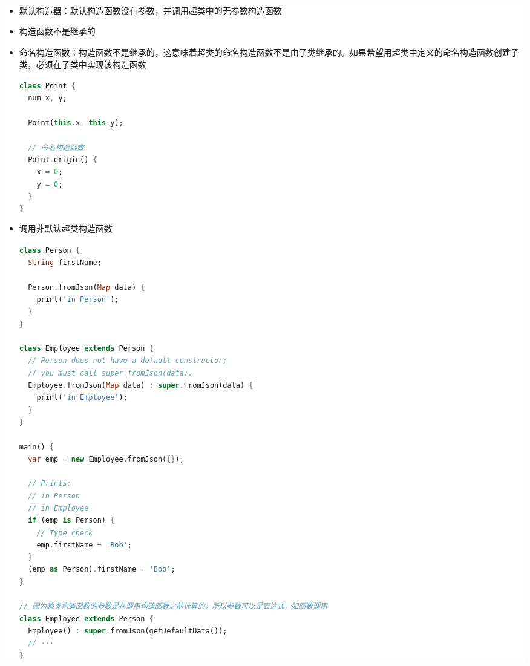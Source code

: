 - 默认构造器：默认构造函数没有参数，并调用超类中的无参数构造函数

- 构造函数不是继承的

- 命名构造函数：构造函数不是继承的，这意味着超类的命名构造函数不是由子类继承的。如果希望用超类中定义的命名构造函数创建子类，必须在子类中实现该构造函数

  ```dart
  class Point {
    num x, y;
  
    Point(this.x, this.y);
  
    // 命名构造函数
    Point.origin() {
      x = 0;
      y = 0;
    }
  }
  ```

- 调用非默认超类构造函数

  ```dart
  class Person {
    String firstName;
  
    Person.fromJson(Map data) {
      print('in Person');
    }
  }
  
  class Employee extends Person {
    // Person does not have a default constructor;
    // you must call super.fromJson(data).
    Employee.fromJson(Map data) : super.fromJson(data) {
      print('in Employee');
    }
  }
  
  main() {
    var emp = new Employee.fromJson({});
  
    // Prints:
    // in Person
    // in Employee
    if (emp is Person) {
      // Type check
      emp.firstName = 'Bob';
    }
    (emp as Person).firstName = 'Bob';
  }
  
  // 因为超类构造函数的参数是在调用构造函数之前计算的，所以参数可以是表达式，如函数调用
  class Employee extends Person {
    Employee() : super.fromJson(getDefaultData());
    // ···
  }
  ```
